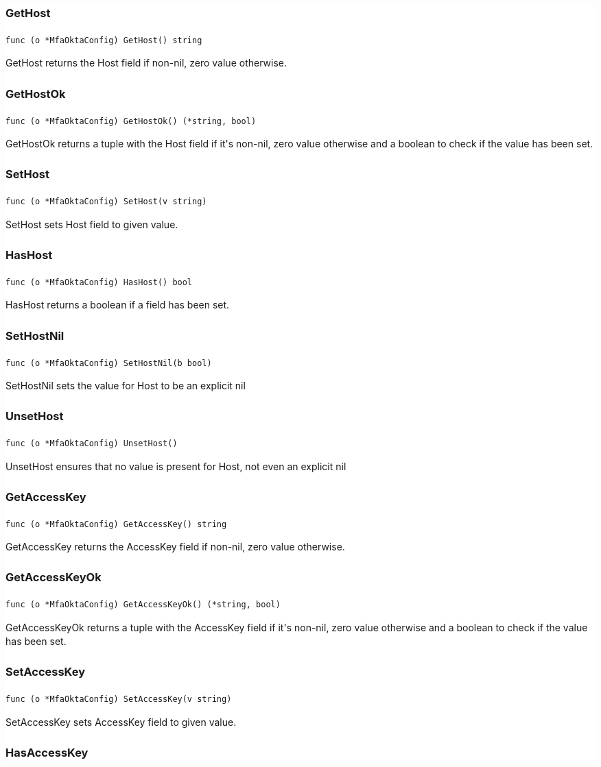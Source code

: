 ### GetHost

`func (o *MfaOktaConfig) GetHost() string`

GetHost returns the Host field if non-nil, zero value otherwise.

### GetHostOk

`func (o *MfaOktaConfig) GetHostOk() (*string, bool)`

GetHostOk returns a tuple with the Host field if it's non-nil, zero value otherwise and a boolean to check if the value has been set.

### SetHost

`func (o *MfaOktaConfig) SetHost(v string)`

SetHost sets Host field to given value.

### HasHost

`func (o *MfaOktaConfig) HasHost() bool`

HasHost returns a boolean if a field has been set.

### SetHostNil

`func (o *MfaOktaConfig) SetHostNil(b bool)`

SetHostNil sets the value for Host to be an explicit nil

### UnsetHost

`func (o *MfaOktaConfig) UnsetHost()`

UnsetHost ensures that no value is present for Host, not even an explicit nil

### GetAccessKey

`func (o *MfaOktaConfig) GetAccessKey() string`

GetAccessKey returns the AccessKey field if non-nil, zero value otherwise.

### GetAccessKeyOk

`func (o *MfaOktaConfig) GetAccessKeyOk() (*string, bool)`

GetAccessKeyOk returns a tuple with the AccessKey field if it's non-nil, zero value otherwise and a boolean to check if the value has been set.

### SetAccessKey

`func (o *MfaOktaConfig) SetAccessKey(v string)`

SetAccessKey sets AccessKey field to given value.

### HasAccessKey
